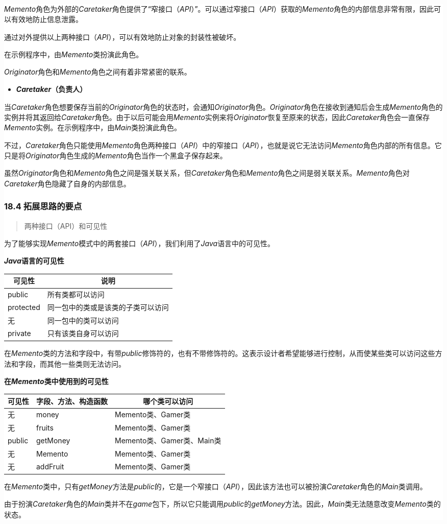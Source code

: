 *Memento*角色为外部的*Caretaker*角色提供了“窄接口（*API*）”。可以通过窄接口（*API*）获取的*Memento*角色的内部信息非常有限，因此可以有效地防止信息泄露。

通过对外提供以上两种接口（*API*），可以有效地防止对象的封装性被破坏。

在示例程序中，由*Memento*类扮演此角色。

*Originator*角色和*Memento*角色之间有着非常紧密的联系。

+ ***Caretaker*（负责人）**

当*Caretaker*角色想要保存当前的*Originator*角色的状态时，会通知*Originator*角色。*Originator*角色在接收到通知后会生成*Memento*角色的实例并将其返回给*Caretaker*角色。由于以后可能会用*Memento*实例来将*Originator*恢复至原来的状态，因此*Caretaker*角色会一直保存*Memento*实例。在示例程序中，由*Main*类扮演此角色。

不过，*Caretaker*角色只能使用*Memento*角色两种接口（*API*）中的窄接口（*API*），也就是说它无法访问*Memento*角色内部的所有信息。它只是将*Originator*角色生成的*Memento*角色当作一个黑盒子保存起来。

虽然*Originator*角色和*Memento*角色之间是强关联关系，但*Caretaker*角色和*Memento*角色之间是弱关联关系。*Memento*角色对*Caretaker*角色隐藏了自身的内部信息。



### 18.4 拓展思路的要点

> 两种接口（API）和可见性

为了能够实现*Memento*模式中的两套接口（*API*），我们利用了*Java*语言中的可见性。

***Java*语言的可见性**

| 可见性    | 说明                               |
| --------- | ---------------------------------- |
| public    | 所有类都可以访问                   |
| protected | 同一包中的类或是该类的子类可以访问 |
| 无        | 同一包中的类可以访问               |
| private   | 只有该类自身可以访问               |

在*Memento*类的方法和字段中，有带*public*修饰符的，也有不带修饰符的。这表示设计者希望能够进行控制，从而使某些类可以访问这些方法和字段，而其他一些类则无法访问。

**在*Memento*类中使用到的可见性**

| 可见性 | 字段、方法、构造函数 | 哪个类可以访问             |
| ------ | -------------------- | -------------------------- |
| 无     | money                | Memento类、Gamer类         |
| 无     | fruits               | Memento类、Gamer类         |
| public | getMoney             | Memento类、Gamer类、Main类 |
| 无     | Memento              | Memento类、Gamer类         |
| 无     | addFruit             | Memento类、Gamer类         |


在*Memento*类中，只有*getMoney*方法是*public*的，它是一个窄接口（*API*），因此该方法也可以被扮演*Caretaker*角色的*Main*类调用。

由于扮演*Caretaker*角色的*Main*类并不在*game*包下，所以它只能调用*public*的*getMoney*方法。因此，*Main*类无法随意改变*Memento*类的状态。
